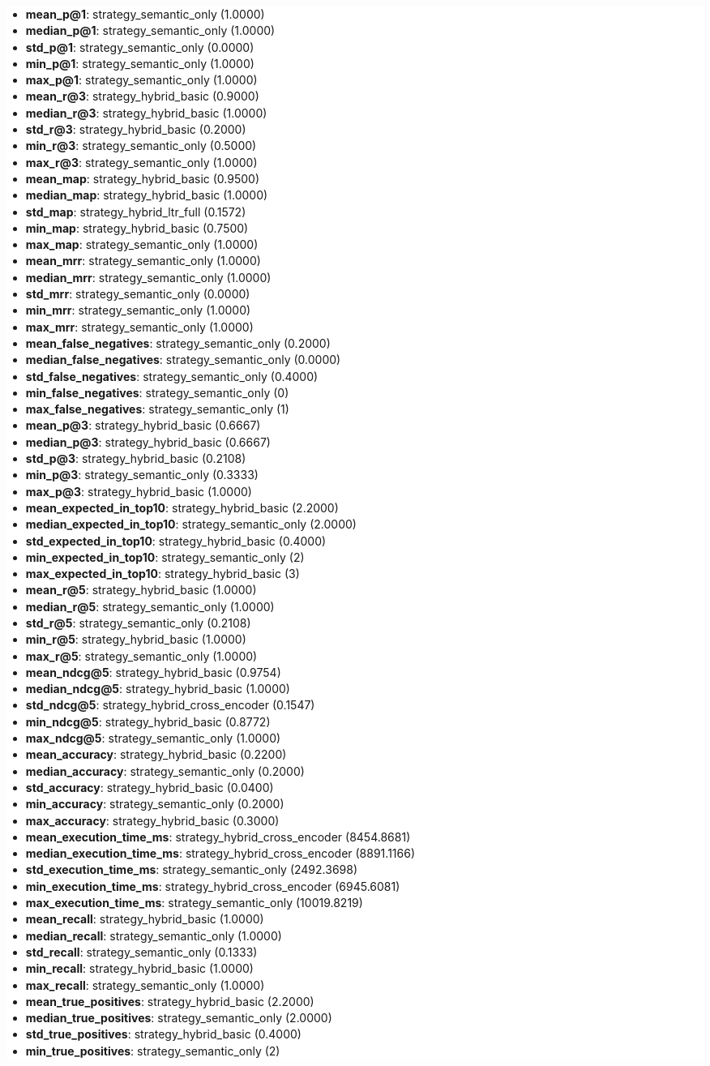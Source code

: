 - **mean_p@1**: strategy_semantic_only (1.0000)
- **median_p@1**: strategy_semantic_only (1.0000)
- **std_p@1**: strategy_semantic_only (0.0000)
- **min_p@1**: strategy_semantic_only (1.0000)
- **max_p@1**: strategy_semantic_only (1.0000)
- **mean_r@3**: strategy_hybrid_basic (0.9000)
- **median_r@3**: strategy_hybrid_basic (1.0000)
- **std_r@3**: strategy_hybrid_basic (0.2000)
- **min_r@3**: strategy_semantic_only (0.5000)
- **max_r@3**: strategy_semantic_only (1.0000)
- **mean_map**: strategy_hybrid_basic (0.9500)
- **median_map**: strategy_hybrid_basic (1.0000)
- **std_map**: strategy_hybrid_ltr_full (0.1572)
- **min_map**: strategy_hybrid_basic (0.7500)
- **max_map**: strategy_semantic_only (1.0000)
- **mean_mrr**: strategy_semantic_only (1.0000)
- **median_mrr**: strategy_semantic_only (1.0000)
- **std_mrr**: strategy_semantic_only (0.0000)
- **min_mrr**: strategy_semantic_only (1.0000)
- **max_mrr**: strategy_semantic_only (1.0000)
- **mean_false_negatives**: strategy_semantic_only (0.2000)
- **median_false_negatives**: strategy_semantic_only (0.0000)
- **std_false_negatives**: strategy_semantic_only (0.4000)
- **min_false_negatives**: strategy_semantic_only (0)
- **max_false_negatives**: strategy_semantic_only (1)
- **mean_p@3**: strategy_hybrid_basic (0.6667)
- **median_p@3**: strategy_hybrid_basic (0.6667)
- **std_p@3**: strategy_hybrid_basic (0.2108)
- **min_p@3**: strategy_semantic_only (0.3333)
- **max_p@3**: strategy_hybrid_basic (1.0000)
- **mean_expected_in_top10**: strategy_hybrid_basic (2.2000)
- **median_expected_in_top10**: strategy_semantic_only (2.0000)
- **std_expected_in_top10**: strategy_hybrid_basic (0.4000)
- **min_expected_in_top10**: strategy_semantic_only (2)
- **max_expected_in_top10**: strategy_hybrid_basic (3)
- **mean_r@5**: strategy_hybrid_basic (1.0000)
- **median_r@5**: strategy_semantic_only (1.0000)
- **std_r@5**: strategy_semantic_only (0.2108)
- **min_r@5**: strategy_hybrid_basic (1.0000)
- **max_r@5**: strategy_semantic_only (1.0000)
- **mean_ndcg@5**: strategy_hybrid_basic (0.9754)
- **median_ndcg@5**: strategy_hybrid_basic (1.0000)
- **std_ndcg@5**: strategy_hybrid_cross_encoder (0.1547)
- **min_ndcg@5**: strategy_hybrid_basic (0.8772)
- **max_ndcg@5**: strategy_semantic_only (1.0000)
- **mean_accuracy**: strategy_hybrid_basic (0.2200)
- **median_accuracy**: strategy_semantic_only (0.2000)
- **std_accuracy**: strategy_hybrid_basic (0.0400)
- **min_accuracy**: strategy_semantic_only (0.2000)
- **max_accuracy**: strategy_hybrid_basic (0.3000)
- **mean_execution_time_ms**: strategy_hybrid_cross_encoder (8454.8681)
- **median_execution_time_ms**: strategy_hybrid_cross_encoder (8891.1166)
- **std_execution_time_ms**: strategy_semantic_only (2492.3698)
- **min_execution_time_ms**: strategy_hybrid_cross_encoder (6945.6081)
- **max_execution_time_ms**: strategy_semantic_only (10019.8219)
- **mean_recall**: strategy_hybrid_basic (1.0000)
- **median_recall**: strategy_semantic_only (1.0000)
- **std_recall**: strategy_semantic_only (0.1333)
- **min_recall**: strategy_hybrid_basic (1.0000)
- **max_recall**: strategy_semantic_only (1.0000)
- **mean_true_positives**: strategy_hybrid_basic (2.2000)
- **median_true_positives**: strategy_semantic_only (2.0000)
- **std_true_positives**: strategy_hybrid_basic (0.4000)
- **min_true_positives**: strategy_semantic_only (2)